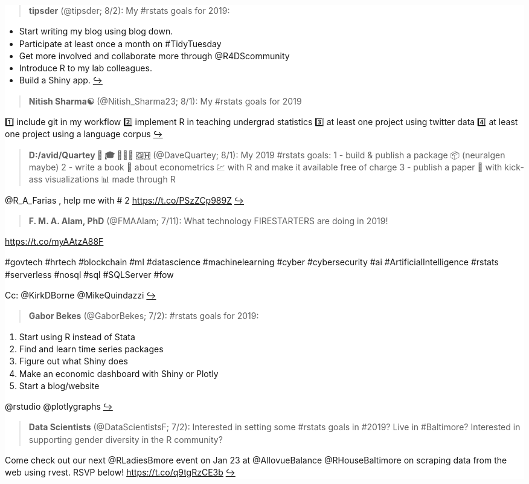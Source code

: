 


> **tipsder** (@tipsder; 8/2): My #rstats goals for 2019:
- Start writing my blog using blog down.
- Participate at least once a month on #TidyTuesday
- Get more involved and collaborate more through @R4DScommunity
- Introduce R to my lab colleagues.
- Build a Shiny app.  [&#8618;](https://twitter.com/dataandme/status/1080211971612569600)




> **Nitish Sharma☯️** (@Nitish_Sharma23; 8/1): My #rstats goals for 2019
>
1️⃣ include git in my workflow
2️⃣ implement R in teaching undergrad statistics
3️⃣ at least one project using twitter data
4️⃣ at least one project using a language corpus  [&#8618;](https://twitter.com/dataandme/status/1080197784958058497)




> **D:/avid/Quartey 🎅 🎓 👨🏾‍💻 🇬🇭** (@DaveQuartey; 8/1): My 2019 #rstats goals:
1 - build &amp; publish a package 📦 (neuralgen maybe)
2 - write a book 📗 about econometrics 💹 with R and make it available free of charge
3 - publish a paper 📃 with kick-ass visualizations 📊 made through R
>
@R_A_Farias , help me with # 2 https://t.co/PSzZCp989Z  [&#8618;](https://twitter.com/dataandme/status/1080173811218239488)




> **F. M. A. Alam, PhD** (@FMAAlam; 7/11): What technology FIRESTARTERS are doing in 2019!
>
https://t.co/myAAtzA88F
>
#govtech #hrtech #blockchain #ml #datascience #machinelearning #cyber #cybersecurity #ai #ArtificialIntelligence #rstats #serverless #nosql #sql #SQLServer #fow 
>
Cc: @KirkDBorne @MikeQuindazzi  [&#8618;](https://twitter.com/dataandme/status/1080141918078754817)




> **Gabor Bekes** (@GaborBekes; 7/2): #rstats goals for 2019:
>
1. Start using R instead of Stata
2. Find and learn time series packages
3. Figure out what Shiny does
4. Make an economic dashboard with Shiny or Plotly 
5. Start a blog/website 
>
@rstudio @plotlygraphs  [&#8618;](https://twitter.com/dataandme/status/1080193867566133249)




> **Data Scientists** (@DataScientistsF; 7/2): Interested in setting some #rstats goals in #2019? Live in #Baltimore? Interested in supporting gender diversity in the R community? 
>
Come check out our next @RLadiesBmore event on Jan 23 at @AllovueBalance @RHouseBaltimore on scraping data from the web using rvest. RSVP below! https://t.co/q9tgRzCE3b  [&#8618;](https://twitter.com/dataandme/status/1080147892738973707)
